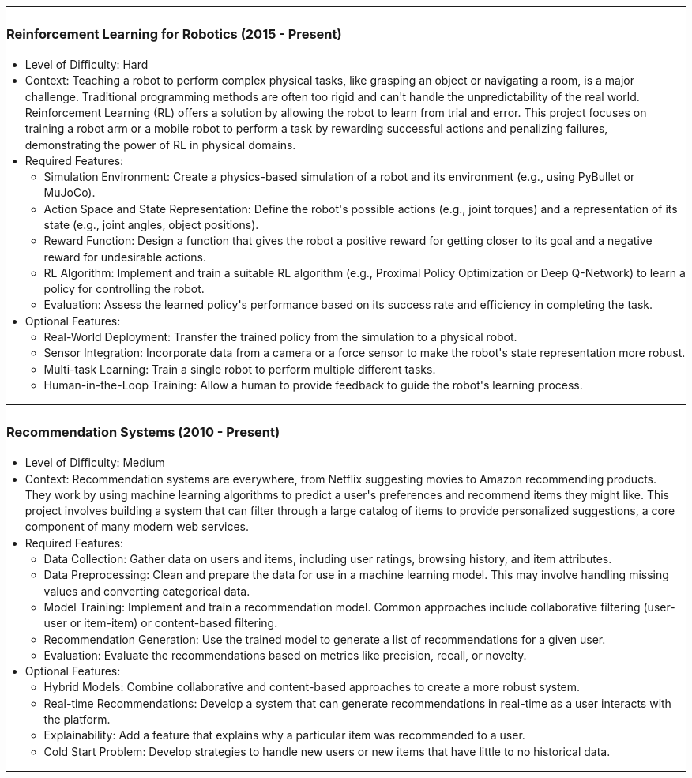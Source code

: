 
---

### Reinforcement Learning for Robotics (2015 - Present)

- Level of Difficulty: Hard
- Context: Teaching a robot to perform complex physical tasks, like grasping an object or navigating a room, is a major challenge. Traditional programming methods are often too rigid and can't handle the unpredictability of the real world. Reinforcement Learning (RL) offers a solution by allowing the robot to learn from trial and error. This project focuses on training a robot arm or a mobile robot to perform a task by rewarding successful actions and penalizing failures, demonstrating the power of RL in physical domains.
- Required Features:
  - Simulation Environment: Create a physics-based simulation of a robot and its environment (e.g., using PyBullet or MuJoCo).
  - Action Space and State Representation: Define the robot's possible actions (e.g., joint torques) and a representation of its state (e.g., joint angles, object positions).
  - Reward Function: Design a function that gives the robot a positive reward for getting closer to its goal and a negative reward for undesirable actions.
  - RL Algorithm: Implement and train a suitable RL algorithm (e.g., Proximal Policy Optimization or Deep Q-Network) to learn a policy for controlling the robot.
  - Evaluation: Assess the learned policy's performance based on its success rate and efficiency in completing the task.
- Optional Features:
  - Real-World Deployment: Transfer the trained policy from the simulation to a physical robot.
  - Sensor Integration: Incorporate data from a camera or a force sensor to make the robot's state representation more robust.
  - Multi-task Learning: Train a single robot to perform multiple different tasks.
  - Human-in-the-Loop Training: Allow a human to provide feedback to guide the robot's learning process.

---

### Recommendation Systems (2010 - Present)

- Level of Difficulty: Medium
- Context: Recommendation systems are everywhere, from Netflix suggesting movies to Amazon recommending products. They work by using machine learning algorithms to predict a user's preferences and recommend items they might like. This project involves building a system that can filter through a large catalog of items to provide personalized suggestions, a core component of many modern web services.
- Required Features:
  - Data Collection: Gather data on users and items, including user ratings, browsing history, and item attributes.
  - Data Preprocessing: Clean and prepare the data for use in a machine learning model. This may involve handling missing values and converting categorical data.
  - Model Training: Implement and train a recommendation model. Common approaches include collaborative filtering (user-user or item-item) or content-based filtering.
  - Recommendation Generation: Use the trained model to generate a list of recommendations for a given user.
  - Evaluation: Evaluate the recommendations based on metrics like precision, recall, or novelty.
- Optional Features:
  - Hybrid Models: Combine collaborative and content-based approaches to create a more robust system.
  - Real-time Recommendations: Develop a system that can generate recommendations in real-time as a user interacts with the platform.
  - Explainability: Add a feature that explains why a particular item was recommended to a user.
  - Cold Start Problem: Develop strategies to handle new users or new items that have little to no historical data.

---